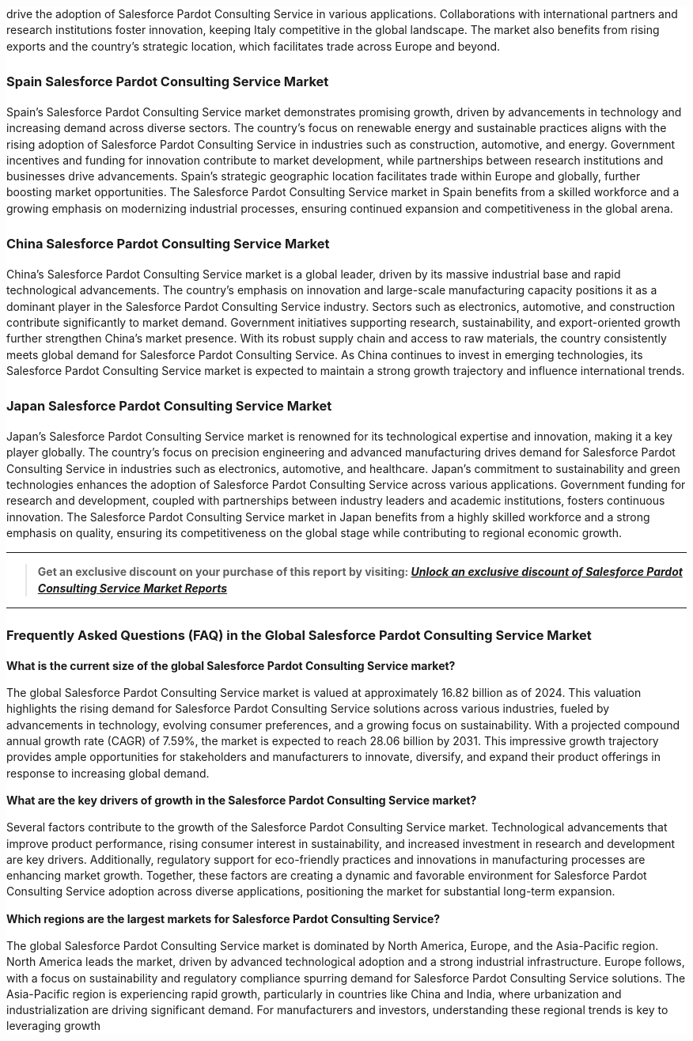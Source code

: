 drive the adoption of Salesforce Pardot Consulting Service in various applications. Collaborations with international partners and research institutions foster innovation, keeping Italy competitive in the global landscape. The market also benefits from rising exports and the country&rsquo;s strategic location, which facilitates trade across Europe and beyond.</p><h3>Spain Salesforce Pardot Consulting Service Market</h3><p>Spain&rsquo;s Salesforce Pardot Consulting Service market demonstrates promising growth, driven by advancements in technology and increasing demand across diverse sectors. The country&rsquo;s focus on renewable energy and sustainable practices aligns with the rising adoption of Salesforce Pardot Consulting Service in industries such as construction, automotive, and energy. Government incentives and funding for innovation contribute to market development, while partnerships between research institutions and businesses drive advancements. Spain&rsquo;s strategic geographic location facilitates trade within Europe and globally, further boosting market opportunities. The Salesforce Pardot Consulting Service market in Spain benefits from a skilled workforce and a growing emphasis on modernizing industrial processes, ensuring continued expansion and competitiveness in the global arena.</p><h3>China Salesforce Pardot Consulting Service Market</h3><p>China&rsquo;s Salesforce Pardot Consulting Service market is a global leader, driven by its massive industrial base and rapid technological advancements. The country&rsquo;s emphasis on innovation and large-scale manufacturing capacity positions it as a dominant player in the Salesforce Pardot Consulting Service industry. Sectors such as electronics, automotive, and construction contribute significantly to market demand. Government initiatives supporting research, sustainability, and export-oriented growth further strengthen China&rsquo;s market presence. With its robust supply chain and access to raw materials, the country consistently meets global demand for Salesforce Pardot Consulting Service. As China continues to invest in emerging technologies, its Salesforce Pardot Consulting Service market is expected to maintain a strong growth trajectory and influence international trends.</p><h3>Japan Salesforce Pardot Consulting Service Market</h3><p>Japan&rsquo;s Salesforce Pardot Consulting Service market is renowned for its technological expertise and innovation, making it a key player globally. The country&rsquo;s focus on precision engineering and advanced manufacturing drives demand for Salesforce Pardot Consulting Service in industries such as electronics, automotive, and healthcare. Japan&rsquo;s commitment to sustainability and green technologies enhances the adoption of Salesforce Pardot Consulting Service across various applications. Government funding for research and development, coupled with partnerships between industry leaders and academic institutions, fosters continuous innovation. The Salesforce Pardot Consulting Service market in Japan benefits from a highly skilled workforce and a strong emphasis on quality, ensuring its competitiveness on the global stage while contributing to regional economic growth.</p><hr /><blockquote><p><strong>Get an exclusive discount on your purchase of this report by visiting: <em><a href="://marketresearchpulse.com/ask-for-discount/14320?utm_source=Github&amp;utm_medium=021">Unlock an exclusive discount of Salesforce Pardot Consulting Service Market Reports</a></em>&nbsp;</strong></p></blockquote><hr /><h3>Frequently Asked Questions (FAQ) in the Global Salesforce Pardot Consulting Service Market</h3><p><strong>What is the current size of the global Salesforce Pardot Consulting Service market?</strong></p><p>The global Salesforce Pardot Consulting Service market is valued at approximately 16.82 billion as of 2024. This valuation highlights the rising demand for Salesforce Pardot Consulting Service solutions across various industries, fueled by advancements in technology, evolving consumer preferences, and a growing focus on sustainability. With a projected compound annual growth rate (CAGR) of 7.59%, the market is expected to reach 28.06 billion by 2031. This impressive growth trajectory provides ample opportunities for stakeholders and manufacturers to innovate, diversify, and expand their product offerings in response to increasing global demand.</p><p><strong>What are the key drivers of growth in the Salesforce Pardot Consulting Service market?</strong></p><p>Several factors contribute to the growth of the Salesforce Pardot Consulting Service market. Technological advancements that improve product performance, rising consumer interest in sustainability, and increased investment in research and development are key drivers. Additionally, regulatory support for eco-friendly practices and innovations in manufacturing processes are enhancing market growth. Together, these factors are creating a dynamic and favorable environment for Salesforce Pardot Consulting Service adoption across diverse applications, positioning the market for substantial long-term expansion.</p><p><strong>Which regions are the largest markets for Salesforce Pardot Consulting Service?</strong></p><p>The global Salesforce Pardot Consulting Service market is dominated by North America, Europe, and the Asia-Pacific region. North America leads the market, driven by advanced technological adoption and a strong industrial infrastructure. Europe follows, with a focus on sustainability and regulatory compliance spurring demand for Salesforce Pardot Consulting Service solutions. The Asia-Pacific region is experiencing rapid growth, particularly in countries like China and India, where urbanization and industrialization are driving significant demand. For manufacturers and investors, understanding these regional trends is key to leveraging growth